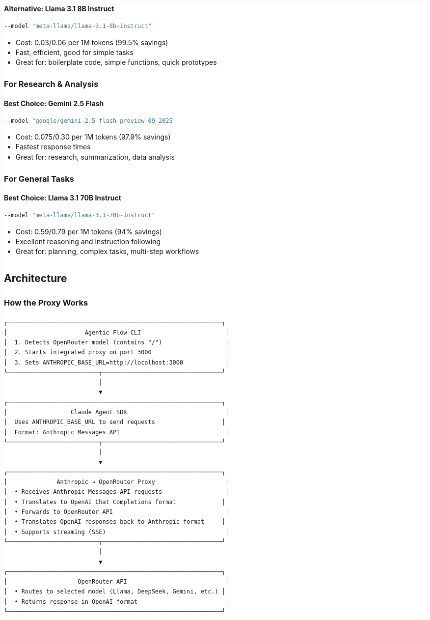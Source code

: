 **Alternative: Llama 3.1 8B Instruct**
```bash
--model "meta-llama/llama-3.1-8b-instruct"
```
- Cost: $0.03/$0.06 per 1M tokens (99.5% savings)
- Fast, efficient, good for simple tasks
- Great for: boilerplate code, simple functions, quick prototypes

### For Research & Analysis
**Best Choice: Gemini 2.5 Flash**
```bash
--model "google/gemini-2.5-flash-preview-09-2025"
```
- Cost: $0.075/$0.30 per 1M tokens (97.9% savings)
- Fastest response times
- Great for: research, summarization, data analysis

### For General Tasks
**Best Choice: Llama 3.1 70B Instruct**
```bash
--model "meta-llama/llama-3.1-70b-instruct"
```
- Cost: $0.59/$0.79 per 1M tokens (94% savings)
- Excellent reasoning and instruction following
- Great for: planning, complex tasks, multi-step workflows

## Architecture

### How the Proxy Works

```
┌─────────────────────────────────────────────────────────────┐
│                      Agentic Flow CLI                        │
│  1. Detects OpenRouter model (contains "/")                  │
│  2. Starts integrated proxy on port 3000                     │
│  3. Sets ANTHROPIC_BASE_URL=http://localhost:3000            │
└──────────────────────────┬──────────────────────────────────┘
                           │
                           ▼
┌─────────────────────────────────────────────────────────────┐
│                  Claude Agent SDK                            │
│  Uses ANTHROPIC_BASE_URL to send requests                   │
│  Format: Anthropic Messages API                              │
└──────────────────────────┬──────────────────────────────────┘
                           │
                           ▼
┌─────────────────────────────────────────────────────────────┐
│              Anthropic → OpenRouter Proxy                    │
│  • Receives Anthropic Messages API requests                  │
│  • Translates to OpenAI Chat Completions format             │
│  • Forwards to OpenRouter API                                │
│  • Translates OpenAI responses back to Anthropic format     │
│  • Supports streaming (SSE)                                  │
└──────────────────────────┬──────────────────────────────────┘
                           │
                           ▼
┌─────────────────────────────────────────────────────────────┐
│                    OpenRouter API                            │
│  • Routes to selected model (Llama, DeepSeek, Gemini, etc.) │
│  • Returns response in OpenAI format                         │
└─────────────────────────────────────────────────────────────┘
```
